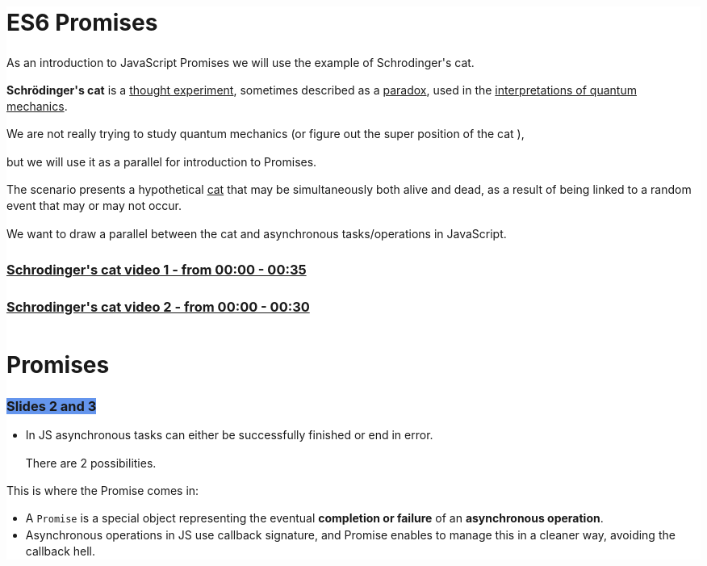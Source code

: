 # ES6 Promises





As an introduction to JavaScript Promises we will use the example of Schrodinger's cat.



**Schrödinger's cat** is a [thought experiment](https://en.wikipedia.org/wiki/Thought_experiment), sometimes described as a [paradox](https://en.wikipedia.org/wiki/Paradox), used in the [interpretations of quantum mechanics](https://en.wikipedia.org/wiki/Interpretations_of_quantum_mechanics). 



We are not really trying to study quantum mechanics (or figure out the super position of the cat ), 

but we will use it as a parallel for introduction to Promises.





The scenario presents a hypothetical [cat](https://en.wikipedia.org/wiki/Cat) that may be simultaneously both alive and dead, as a result of being linked to a random event that may or may not occur.





We want to draw a parallel between the cat and asynchronous tasks/operations in JavaScript.





### [Schrodinger's cat video 1 - from 00:00 - 00:35](https://www.youtube.com/watch?v=IOYyCHGWJq4)

### [Schrodinger's cat video 2 - from 00:00 - 00:30](https://www.youtube.com/watch?v=UjaAxUO6-Uw)







# Promises

<h3 style="background-color: cornflowerblue; display: inline">
   Slides 2 and 3 
</h3>

- In JS asynchronous tasks can either be successfully finished or end in error. 

  There are 2 possibilities.



This is where the Promise comes in:


- A `Promise` is a special object representing the eventual **completion or failure** of an **asynchronous operation**.
- Asynchronous operations in JS use callback signature, and Promise enables to manage this in a cleaner way, avoiding the callback hell.
